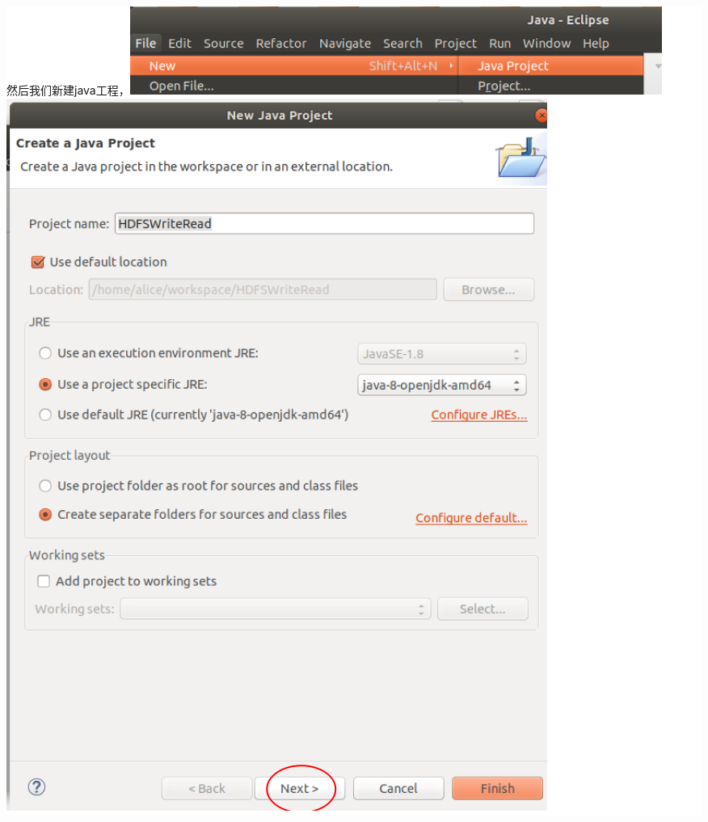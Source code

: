 然后我们新建java工程，![image](assets/clipboard-1551774930189.png) ![image](assets/clipboard-1551774930185.png) 
